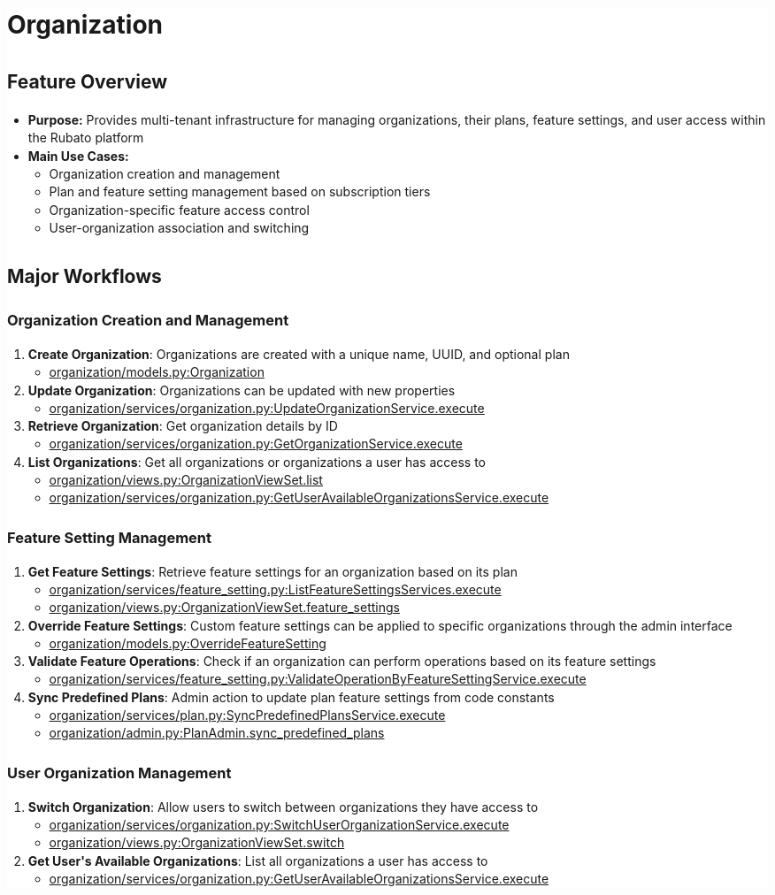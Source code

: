 # Organization

## Feature Overview
- **Purpose:** Provides multi-tenant infrastructure for managing organizations, their plans, feature settings, and user access within the Rubato platform
- **Main Use Cases:** 
  - Organization creation and management
  - Plan and feature setting management based on subscription tiers
  - Organization-specific feature access control
  - User-organization association and switching

## Major Workflows

### Organization Creation and Management
1. **Create Organization**: Organizations are created with a unique name, UUID, and optional plan
   - [organization/models.py:Organization](../organization/models.py#L22)
2. **Update Organization**: Organizations can be updated with new properties
   - [organization/services/organization.py:UpdateOrganizationService.execute](../organization/services/organization.py#L110)
3. **Retrieve Organization**: Get organization details by ID
   - [organization/services/organization.py:GetOrganizationService.execute](../organization/services/organization.py#L100)
4. **List Organizations**: Get all organizations or organizations a user has access to
   - [organization/views.py:OrganizationViewSet.list](../organization/views.py#L111)
   - [organization/services/organization.py:GetUserAvailableOrganizationsService.execute](../organization/services/organization.py#L165)

### Feature Setting Management
1. **Get Feature Settings**: Retrieve feature settings for an organization based on its plan
   - [organization/services/feature_setting.py:ListFeatureSettingsServices.execute](../organization/services/feature_setting.py#L28)
   - [organization/views.py:OrganizationViewSet.feature_settings](../organization/views.py#L191)
2. **Override Feature Settings**: Custom feature settings can be applied to specific organizations through the admin interface
   - [organization/models.py:OverrideFeatureSetting](../organization/models.py#L198)
3. **Validate Feature Operations**: Check if an organization can perform operations based on its feature settings
   - [organization/services/feature_setting.py:ValidateOperationByFeatureSettingService.execute](../organization/services/feature_setting.py#L135)
4. **Sync Predefined Plans**: Admin action to update plan feature settings from code constants
   - [organization/services/plan.py:SyncPredefinedPlansService.execute](../organization/services/plan.py#L11)
   - [organization/admin.py:PlanAdmin.sync_predefined_plans](../organization/admin.py#L300)

### User Organization Management
1. **Switch Organization**: Allow users to switch between organizations they have access to
   - [organization/services/organization.py:SwitchUserOrganizationService.execute](../organization/services/organization.py#L195)
   - [organization/views.py:OrganizationViewSet.switch](../organization/views.py#L356)
2. **Get User's Available Organizations**: List all organizations a user has access to
   - [organization/services/organization.py:GetUserAvailableOrganizationsService.execute](../organization/services/organization.py#L165)
